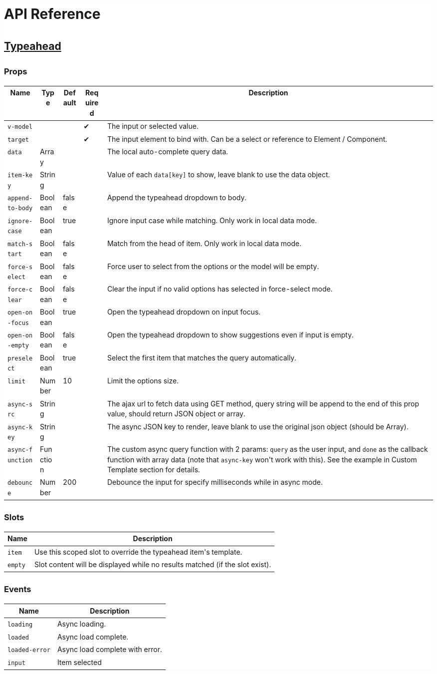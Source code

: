 # API Reference

## [Typeahead](https://github.com/wxsms/uiv/blob/master/src/components/typeahead/Typeahead.vue)

### Props

Name             | Type       | Default  | Required | Description
---------------- | ---------- | -------- | -------- | -----------------------
`v-model`        |            |          | &#10004; | The input or selected value.
`target`         |            |          | &#10004; | The input element to bind with. Can be a select or reference to Element / Component.
`data`           | Array      |          |          | The local auto-complete query data.
`item-key`       | String     |          |          | Value of each `data[key]` to show, leave blank to use the data object.
`append-to-body` | Boolean    | false    |          | Append the typeahead dropdown to body.
`ignore-case`    | Boolean    | true     |          | Ignore input case while matching. Only work in local data mode.
`match-start`    | Boolean    | false    |          | Match from the head of item. Only work in local data mode.
`force-select`   | Boolean    | false    |          | Force user to select from the options or the model will be empty.
`force-clear`    | Boolean    | false    |          | Clear the input if no valid options has selected in force-select mode.
`open-on-focus`  | Boolean    | true     |          | Open the typeahead dropdown on input focus.
`open-on-empty`  | Boolean    | false    |          | Open the typeahead dropdown to show suggestions even if input is empty.
`preselect`      | Boolean    | true     |          | Select the first item that matches the query automatically.
`limit`          | Number     | 10       |          | Limit the options size.
`async-src`      | String     |          |          | The ajax url to fetch data using GET method, query string will be append to the end of this prop value, should return JSON object or array.
`async-key`      | String     |          |          | The async JSON key to render, leave blank to use the original json object (should be Array).
`async-function` | Function   |          |          | The custom async query function with 2 params: `query` as the user input, and `done` as the callback function with array data (note that `async-key` won't work with this). See the example in Custom Template section for details.
`debounce`       | Number     | 200      |          | Debounce the input for specify milliseconds while in async mode.

### Slots

Name      | Description
--------- | -----------------------
`item`    | Use this scoped slot to override the typeahead item's template.
`empty`   | Slot content will be displayed while no results matched (if the slot exist).

### Events

Name           | Description
---------      | -----------------------
`loading`      | Async loading.
`loaded`       | Async load complete.
`loaded-error` | Async load complete with error.
`input`        | Item selected
